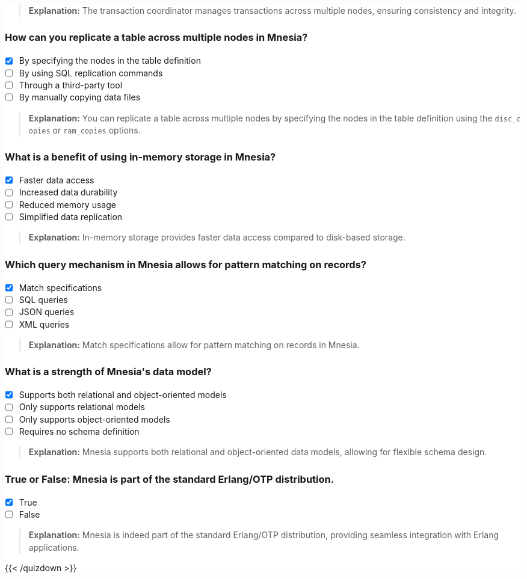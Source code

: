 > **Explanation:** The transaction coordinator manages transactions across multiple nodes, ensuring consistency and integrity.

### How can you replicate a table across multiple nodes in Mnesia?

- [x] By specifying the nodes in the table definition
- [ ] By using SQL replication commands
- [ ] Through a third-party tool
- [ ] By manually copying data files

> **Explanation:** You can replicate a table across multiple nodes by specifying the nodes in the table definition using the `disc_copies` or `ram_copies` options.

### What is a benefit of using in-memory storage in Mnesia?

- [x] Faster data access
- [ ] Increased data durability
- [ ] Reduced memory usage
- [ ] Simplified data replication

> **Explanation:** In-memory storage provides faster data access compared to disk-based storage.

### Which query mechanism in Mnesia allows for pattern matching on records?

- [x] Match specifications
- [ ] SQL queries
- [ ] JSON queries
- [ ] XML queries

> **Explanation:** Match specifications allow for pattern matching on records in Mnesia.

### What is a strength of Mnesia's data model?

- [x] Supports both relational and object-oriented models
- [ ] Only supports relational models
- [ ] Only supports object-oriented models
- [ ] Requires no schema definition

> **Explanation:** Mnesia supports both relational and object-oriented data models, allowing for flexible schema design.

### True or False: Mnesia is part of the standard Erlang/OTP distribution.

- [x] True
- [ ] False

> **Explanation:** Mnesia is indeed part of the standard Erlang/OTP distribution, providing seamless integration with Erlang applications.

{{< /quizdown >}}
